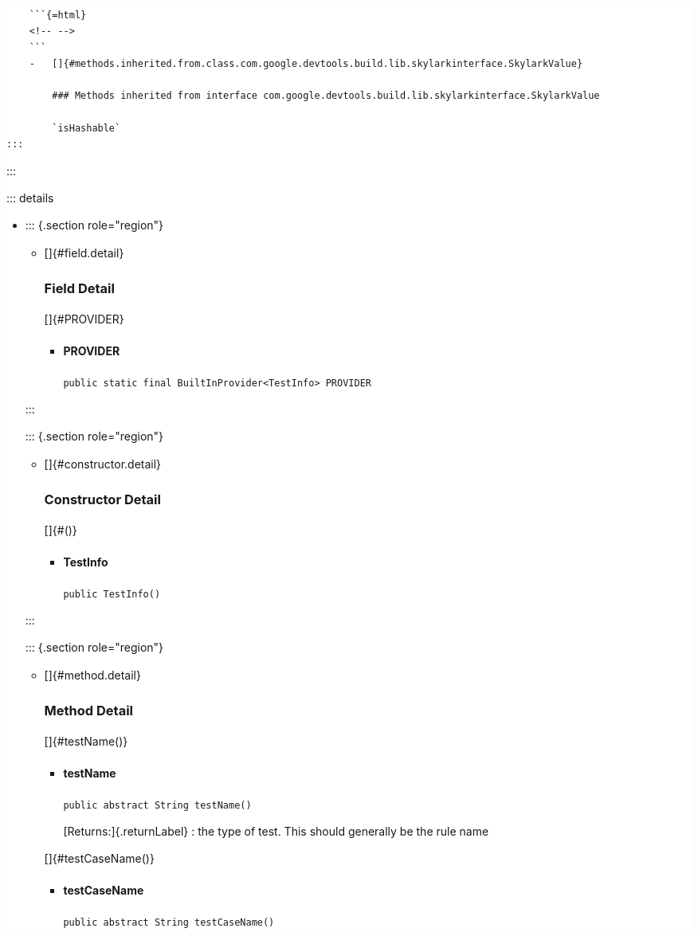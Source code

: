         ```{=html}
        <!-- -->
        ```
        -   []{#methods.inherited.from.class.com.google.devtools.build.lib.skylarkinterface.SkylarkValue}

            ### Methods inherited from interface com.google.devtools.build.lib.skylarkinterface.SkylarkValue

            `isHashable`
    :::
:::

::: details
-   ::: {.section role="region"}
    -   []{#field.detail}

        ### Field Detail

        []{#PROVIDER}

        -   #### PROVIDER

                public static final BuiltInProvider<TestInfo> PROVIDER
    :::

    ::: {.section role="region"}
    -   []{#constructor.detail}

        ### Constructor Detail

        []{#<init>()}

        -   #### TestInfo

                public TestInfo()
    :::

    ::: {.section role="region"}
    -   []{#method.detail}

        ### Method Detail

        []{#testName()}

        -   #### testName

            ``` methodSignature
            public abstract String testName()
            ```

            [Returns:]{.returnLabel}
            :   the type of test. This should generally be the rule name

        []{#testCaseName()}

        -   #### testCaseName

            ``` methodSignature
            public abstract String testCaseName()
            ```
